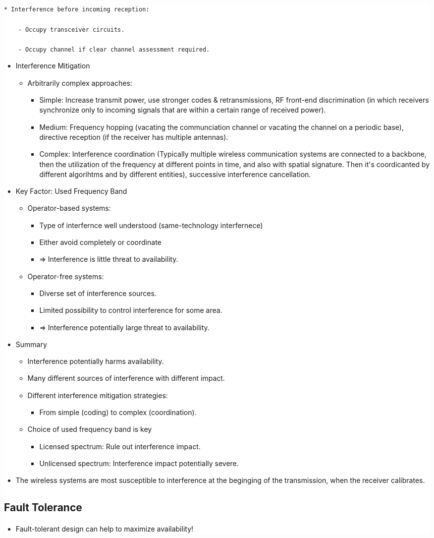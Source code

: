     * Interference before incoming reception:

        - Occupy transceiver circuits.

        - Occupy channel if clear channel assessment required.

* Interference Mitigation

    * Arbitrarily complex approaches:

        - Simple: Increase transmit power, use stronger codes & retransmissions, RF front-end 
        discrimination (in which receivers synchronize only to incoming signals that are within 
        a certain range of received power).

        - Medium: Frequency hopping (vacating the communciation channel or vacating the channel
        on a periodic base), directive reception (if the receiver has multiple antennas).

        - Complex: Interference coordination (Typically multiple wireless communication systems
        are connected to a backbone, then the utilization of the frequency at different points in 
        time, and also with spatial signature. Then it's coordicanted by different algorihtms and 
        by different entities), successive interference cancellation.

* Key Factor: Used Frequency Band

    * Operator-based systems:

        - Type of interfernce well understood (same-technology interfernece)

        - Either avoid completely or coordinate

        - => Interference is little threat to availability.

    * Operator-free systems:

        - Diverse set of interference sources.

        - Limited possibility to control interference for some area.

        - => Interference potentially large threat to availability.

* Summary

    * Interference potentially harms availability.

    * Many different sources of interference with different impact.

    * Different interference mitigation strategies:

        - From simple (coding) to complex (coordination).

    * Choice of used frequency band is key

        - Licensed spectrum: Rule out interference impact.

        - Unlicensed spectrum: Interference impact potentially severe.

* The wireless systems are most susceptible to interference at the beginging of the 
transmission, when the receiver calibrates.

## **Fault Tolerance**

* Fault-tolerant design can help to maximize availability!
